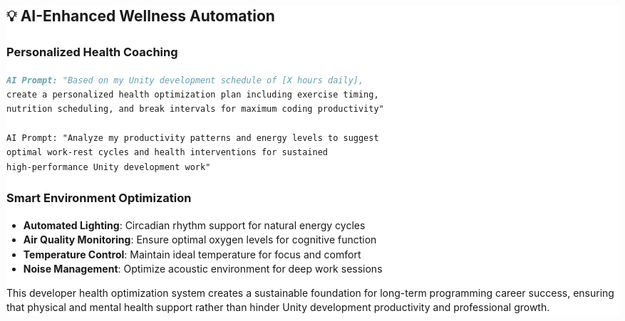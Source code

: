## 💡 AI-Enhanced Wellness Automation

### Personalized Health Coaching
```markdown
AI Prompt: "Based on my Unity development schedule of [X hours daily], 
create a personalized health optimization plan including exercise timing, 
nutrition scheduling, and break intervals for maximum coding productivity"

AI Prompt: "Analyze my productivity patterns and energy levels to suggest 
optimal work-rest cycles and health interventions for sustained 
high-performance Unity development work"
```

### Smart Environment Optimization
- **Automated Lighting**: Circadian rhythm support for natural energy cycles
- **Air Quality Monitoring**: Ensure optimal oxygen levels for cognitive function
- **Temperature Control**: Maintain ideal temperature for focus and comfort
- **Noise Management**: Optimize acoustic environment for deep work sessions

This developer health optimization system creates a sustainable foundation for long-term programming career success, ensuring that physical and mental health support rather than hinder Unity development productivity and professional growth.